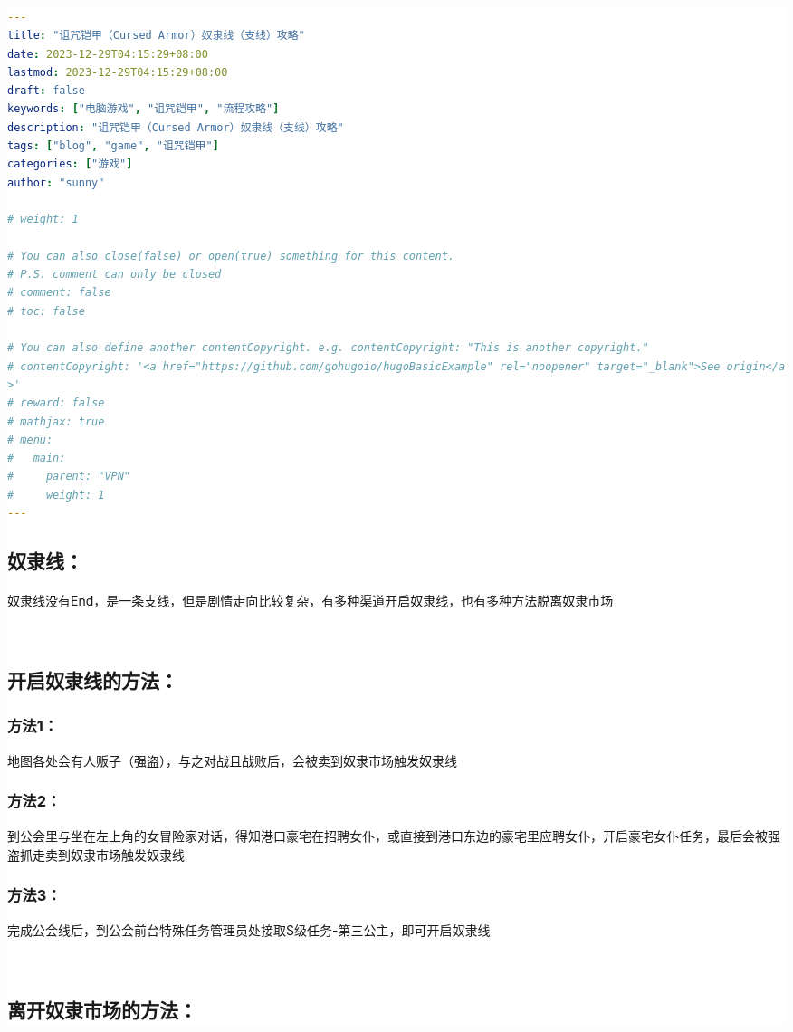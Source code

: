 ```yaml
---
title: "诅咒铠甲（Cursed Armor）奴隶线（支线）攻略"
date: 2023-12-29T04:15:29+08:00
lastmod: 2023-12-29T04:15:29+08:00
draft: false
keywords: ["电脑游戏", "诅咒铠甲", "流程攻略"]
description: "诅咒铠甲（Cursed Armor）奴隶线（支线）攻略"
tags: ["blog", "game", "诅咒铠甲"]
categories: ["游戏"]
author: "sunny"

# weight: 1

# You can also close(false) or open(true) something for this content.
# P.S. comment can only be closed
# comment: false
# toc: false

# You can also define another contentCopyright. e.g. contentCopyright: "This is another copyright."
# contentCopyright: '<a href="https://github.com/gohugoio/hugoBasicExample" rel="noopener" target="_blank">See origin</a>'
# reward: false
# mathjax: true
# menu:
#   main:
#     parent: "VPN"
#     weight: 1
---
```


## 奴隶线： ##

奴隶线没有End，是一条支线，但是剧情走向比较复杂，有多种渠道开启奴隶线，也有多种方法脱离奴隶市场

 

## 开启奴隶线的方法： ##

### 方法1： ###
地图各处会有人贩子（强盗），与之对战且战败后，会被卖到奴隶市场触发奴隶线

### 方法2： ###
到公会里与坐在左上角的女冒险家对话，得知港口豪宅在招聘女仆，或直接到港口东边的豪宅里应聘女仆，开启豪宅女仆任务，最后会被强盗抓走卖到奴隶市场触发奴隶线

### 方法3： ###
完成公会线后，到公会前台特殊任务管理员处接取S级任务-第三公主，即可开启奴隶线

 

## 离开奴隶市场的方法： ##
